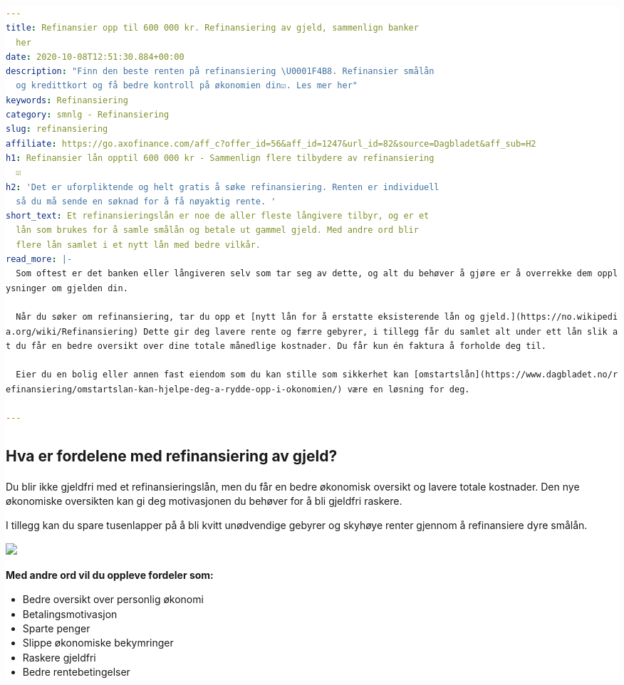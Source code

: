 ```yaml
---
title: Refinansier opp til 600 000 kr. Refinansiering av gjeld, sammenlign banker
  her
date: 2020-10-08T12:51:30.884+00:00
description: "Finn den beste renten på refinansiering \U0001F4B8. Refinansier smålån
  og kredittkort og få bedre kontroll på økonomien din☑️. Les mer her"
keywords: Refinansiering
category: smnlg - Refinansiering
slug: refinansiering
affiliate: https://go.axofinance.com/aff_c?offer_id=56&aff_id=1247&url_id=82&source=Dagbladet&aff_sub=H2
h1: Refinansier lån opptil 600 000 kr - Sammenlign flere tilbydere av refinansiering
  ☑️
h2: 'Det er uforpliktende og helt gratis å søke refinansiering. Renten er individuell
  så du må sende en søknad for å få nøyaktig rente. '
short_text: Et refinansieringslån er noe de aller fleste långivere tilbyr, og er et
  lån som brukes for å samle smålån og betale ut gammel gjeld. Med andre ord blir
  flere lån samlet i et nytt lån med bedre vilkår.
read_more: |-
  Som oftest er det banken eller långiveren selv som tar seg av dette, og alt du behøver å gjøre er å overrekke dem opplysninger om gjelden din.

  Når du søker om refinansiering, tar du opp et [nytt lån for å erstatte eksisterende lån og gjeld.](https://no.wikipedia.org/wiki/Refinansiering) Dette gir deg lavere rente og færre gebyrer, i tillegg får du samlet alt under ett lån slik at du får en bedre oversikt over dine totale månedlige kostnader. Du får kun én faktura å forholde deg til.

  Eier du en bolig eller annen fast eiendom som du kan stille som sikkerhet kan [omstartslån](https://www.dagbladet.no/refinansiering/omstartslan-kan-hjelpe-deg-a-rydde-opp-i-okonomien/) være en løsning for deg.

---
```

## Hva er fordelene med refinansiering av gjeld?

Du blir ikke gjeldfri med et refinansieringslån, men du får en bedre økonomisk oversikt og lavere totale kostnader. Den nye økonomiske oversikten kan gi deg motivasjonen du behøver for å bli gjeldfri raskere.

I tillegg kan du spare tusenlapper på å bli kvitt unødvendige gebyrer og skyhøye renter gjennom å refinansiere dyre smålån.

![](/refinansiering/img/refinansiering-av-gjeld.png)

**Med andre ord vil du oppleve fordeler som:**

* Bedre oversikt over personlig økonomi
* Betalingsmotivasjon
* Sparte penger
* Slippe økonomiske bekymringer
* Raskere gjeldfri
* Bedre rentebetingelser
